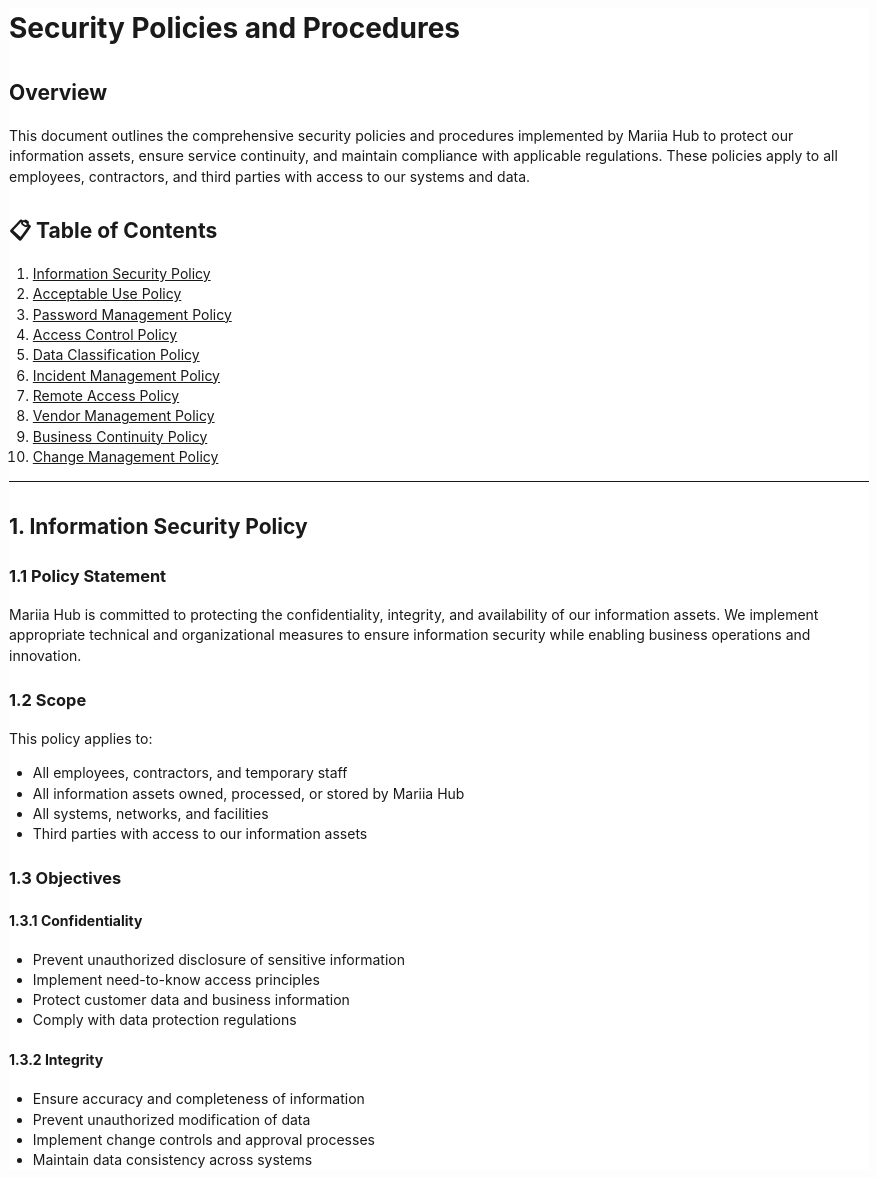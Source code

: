 # Security Policies and Procedures

## Overview

This document outlines the comprehensive security policies and procedures implemented by Mariia Hub to protect our information assets, ensure service continuity, and maintain compliance with applicable regulations. These policies apply to all employees, contractors, and third parties with access to our systems and data.

## 📋 Table of Contents

1. [Information Security Policy](#information-security-policy)
2. [Acceptable Use Policy](#acceptable-use-policy)
3. [Password Management Policy](#password-management-policy)
4. [Access Control Policy](#access-control-policy)
5. [Data Classification Policy](#data-classification-policy)
6. [Incident Management Policy](#incident-management-policy)
7. [Remote Access Policy](#remote-access-policy)
8. [Vendor Management Policy](#vendor-management-policy)
9. [Business Continuity Policy](#business-continuity-policy)
10. [Change Management Policy](#change-management-policy)

---

## 1. Information Security Policy

### 1.1 Policy Statement

Mariia Hub is committed to protecting the confidentiality, integrity, and availability of our information assets. We implement appropriate technical and organizational measures to ensure information security while enabling business operations and innovation.

### 1.2 Scope

This policy applies to:
- All employees, contractors, and temporary staff
- All information assets owned, processed, or stored by Mariia Hub
- All systems, networks, and facilities
- Third parties with access to our information assets

### 1.3 Objectives

#### 1.3.1 Confidentiality
- Prevent unauthorized disclosure of sensitive information
- Implement need-to-know access principles
- Protect customer data and business information
- Comply with data protection regulations

#### 1.3.2 Integrity
- Ensure accuracy and completeness of information
- Prevent unauthorized modification of data
- Implement change controls and approval processes
- Maintain data consistency across systems
